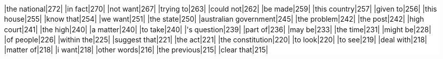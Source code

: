 |the national|272|
|in fact|270|
|not want|267|
|trying to|263|
|could not|262|
|be made|259|
|this country|257|
|given to|256|
|this house|255|
|know that|254|
|we want|251|
|the state|250|
|australian government|245|
|the problem|242|
|the post|242|
|high court|241|
|the high|240|
|a matter|240|
|to take|240|
|'s question|239|
|part of|236|
|may be|233|
|the time|231|
|might be|228|
|of people|226|
|within the|225|
|suggest that|221|
|the act|221|
|the constitution|220|
|to look|220|
|to see|219|
|deal with|218|
|matter of|218|
|i want|218|
|other words|216|
|the previous|215|
|clear that|215|